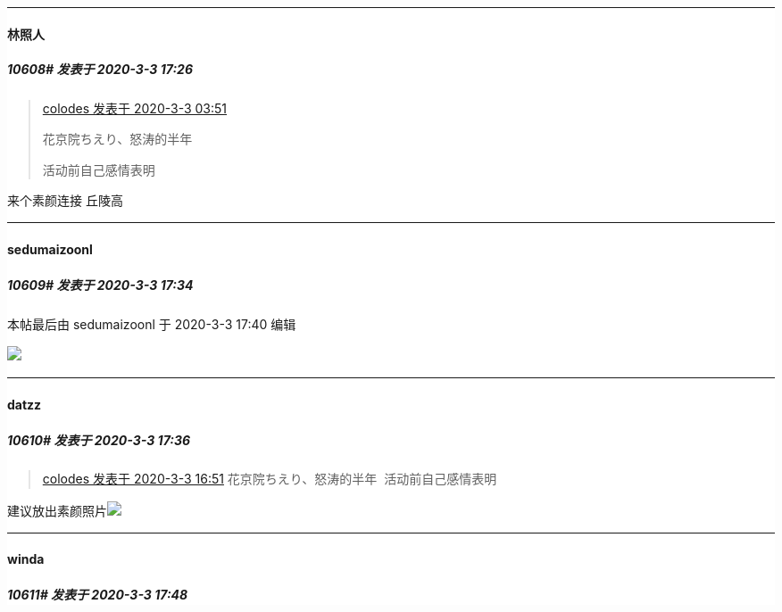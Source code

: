
-----

####  林照人  
##### 10608#       发表于 2020-3-3 17:26



<blockquote><a href="httphttps://bbs.saraba1st.com/2b/forum.php?mod=redirect&amp;goto=findpost&amp;pid=46604177&amp;ptid=1907975" target="_blank">colodes 发表于 2020-3-3 03:51</a>

花京院ちえり、怒涛的半年


活动前自己感情表明</blockquote>
来个素颜连接 丘陵高







-----

####  sedumaizoonl  
##### 10609#       发表于 2020-3-3 17:34



 本帖最后由 sedumaizoonl 于 2020-3-3 17:40 编辑 

<img src="https://static.saraba1st.com/image/smiley/face2017/068.png" referrerpolicy="no-referrer">







-----

####  datzz  
##### 10610#       发表于 2020-3-3 17:36



<blockquote><a href="httphttps://bbs.saraba1st.com/2b/forum.php?mod=redirect&amp;goto=findpost&amp;pid=46604177&amp;ptid=1907975" target="_blank">colodes 发表于 2020-3-3 16:51</a>
 花京院ちえり、怒涛的半年  活动前自己感情表明 </blockquote>
建议放出素颜照片<img src="https://static.saraba1st.com/image/smiley/face2017/068.png" referrerpolicy="no-referrer">







-----

####  winda  
##### 10611#       发表于 2020-3-3 17:48



